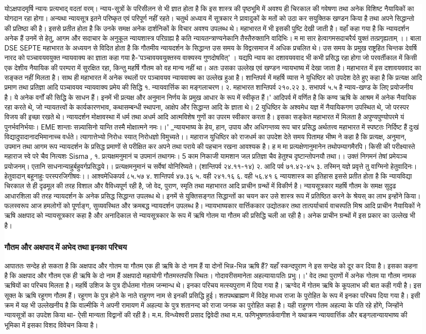 योऽक्षपादमृर्षि न्यायः प्रत्यभाद् वदतां वरम्। न्याय-सूत्रों के परिसीलन से भी ज्ञात होता है कि इस शास्त्र की पृष्ठभूमि में अवश्य ही चिरकाल की गवेषणा तथा अनेक विशिष्ट नैयायिकों का योगदान रहा होगा। अन्यथा न्यायसूत्र इतने परिष्कृत एवं परिपूर्ण नहीं रहते। चतुर्थ अध्याय में सूत्रकार ने प्रावादुकों के मतों को उठा कर सयुक्तिक खण्डन किया है तथा अपने सिद्धान्तो की प्रतिष्ठा की है। इससे प्रतीत होता है कि उनके समक्ष अनेक दार्शनिकों के विचार अवश्य उपलब्ध थे। महाभारत में भी इसकी पुष्टि देखी जाती है। वहाँ कहा गया है कि न्यायदर्शन अनेक हैं उनमें से हेतु, आगम और सदाचार के अनुकूल न्यायशास्त्र परिग्राह्य है
कति न्यायतन्त्राण्यनेकानि तैस्तैरुक्तानि वादिभिः। म मा सार
हेत्वागमसदाचरैर्य युक्तं तत्प्रगृह्यताम् ।। बाला DSE SEPTE महाभारत के अध्ययन से विदित होता है कि गौतमीय न्यायदर्शन के सिद्धान्त उस समय के विद्वत्समाज में अधिक प्रचलित थे। उस समय के प्रमुख राष्ट्रहित चिन्तक देवर्षि नारद को पञ्चावयवयुक्त न्यायवाक्य का ज्ञाता कहा गया है-'पञ्चावयवयुक्तस्य वाक्यस्य गुणदोषवित्' । यद्यपि न्याय का दशावयववाद भी कभी प्रसिद्ध रहा होगा जो परवर्तीकाल में किसी एक देशीय नैयायिक की परम्परा में सुरक्षित रहा, किन्तु महर्षि गौतम को वह मान्य नहीं था। अतः उसका उल्लेख एवं खण्डन न्यायभाष्य में देखा जाता है। महाभारत में इस दशावयववाद का सङ्कत नहीं मिलता है। साथ ही महाभारत में अनेक स्थलों पर पञ्चावयव न्यायवाक्य का उल्लेख हुआ है। शान्तिपर्व में महर्षि व्यास ने युधिष्ठिर को उपदेश देते हुए कहा है कि प्रत्यक्ष आदि प्रमाण तथा प्रतिज्ञा आदि पञ्चावयव न्यायवाक्य प्रमेय की सिद्धि
१. न्यायवार्त्तिक का मङ्गलाचरण। २. महाभारत शान्तिपर्व २१०.२२ ३. सभापर्व ५.५
है
न्याय-खण्ड के लिए प्रयोजनीय है। ये अनेक वर्गों की सिद्धि के साधन हैं। इनमें भी प्रत्यक्ष और अनुमान निर्णय के प्रमुख आधार के रूप में स्वीकृत हैं।'
आदिपर्व में वर्णित है कि कण्व ऋषि के आश्रम में अनेक नैयायिक रहा करते थे, जो न्यायतत्त्वों के कार्यकारणभाव, कथासम्बन्धी स्थापना, आक्षेप और सिद्धान्त आदि के ज्ञाता थे। 2 युधिष्ठिर के अश्वमेध यज्ञ में नैयायिकगण उपस्थित थे, जो परस्पर विजय की इच्छा रखते थे। न्यायदर्शन मोक्षावस्था में धर्म तथा अधर्म आदि आत्मविशेष गुणों का उपरम स्वीकार करता है। इसका सङ्केत महाभारत में मिलता है
अपुण्यपुण्योपरमे यं पुनर्भवनिर्भयाः। EME शान्ताः सन्न्यासिनो यान्ति तस्मै मोक्षात्मने नमः।।' _न्यायभाष्य के हेय, हान, उपाय और अधिगन्तव्य रूप चार प्रसिद्ध अर्थतत्त्व महाभारत में स्पष्टतः निर्दिष्ट हैं
दुःखं विद्यादुपादानादभिमानाच्च वर्धते।
त्यागात्तेभ्यो निरोधः स्यात् निरोधज्ञो विमुच्यते।। महाराज युधिष्ठिर को राजधर्म का उपदेश देते समय पितामह भीष्म ने कहा है कि प्रत्यक्ष, अनुमान, उपमान तथा आगम रूप न्यायदर्शन के प्रसिद्ध प्रमाणों से परीक्षित कर अपने तथा पराये की पहचान रखना आवश्यक है। ह म
मा प्रत्यक्षेणानुमानेन तथोपम्यागमैरपि। किसी की परीक्ष्यास्ते महाराज स्वे परे चैव नित्यशः
Sisma
,
१. प्रत्यक्षमनुमानं च उपमानं तथागमः। 5 काम निकाजी
यामशान जल प्रतिज्ञा चैव हेतुश्च दृष्टान्तोपनयौ तथा।। उक्तं निगमनं तेषां प्रमेयञ्च प्रयोजनम्। एतानि साधनान्याहुर्बहुवर्गप्रसिद्धये।।
प्रत्यक्षमनुमानं च सर्वेषां योनिरिष्यते। (शान्तिपर्व २४.११-१४) २. आदि पर्व ७१.४२-४५ ३. तस्मिन् यज्ञे प्रवृत्ते तु वाग्मिनो हेतुवादिनः।
हेतुवादान् बहूनाहुः परस्परजिगीषवः।। आश्वमेधिकपर्व ८५.५७ ४. शान्तिपर्व ४७.३६ ५. वही २४१.१६ ६. वही ५६.४१
६
न्यायशास्त्र का इतिहास इससे प्रतीत होता है कि न्यायविद्या चिरकाल से ही दृढमूल की तरह विशाल और वैविध्यपूर्ण रही है, जो वेद, पुराण, स्मृति तथा महाभारत आदि प्राचीन ग्रन्थों में विकीर्ण है। न्यायसूत्रकार महर्षि गौतम के समक्ष सुदृढ आधारशिला की तरह न्यायदर्शन के अनेक प्रसिद्ध सिद्धान्त उपलब्ध थे। इनमें से युक्तिसङ्गत सिद्धान्तों का चयन कर उसे शास्त्र रूप में प्रतिष्ठित करने के श्रेयस् का लाभ इन्होंने किया। फलस्वरूप आज हमलोगों को पूर्णाङ्ग,
सुव्यवस्थित और क्रमबद्ध न्यायदर्शन उपलब्ध है।
न्यायभाष्यकार वार्त्तिककार उद्योतकर तथा तात्पर्याचार्य वाचस्पति मिश्र आदि प्राचीन नैयायिकों ने ऋषि अक्षपाद को न्यायसूत्रकार कहा है और अनादिकाल से न्यायसूत्रकार के रूप में ऋषि गोतम या गौतम की प्रसिद्धि चली आ रही है। अनेक प्राचीन ग्रन्थों में इस प्रकार का उल्लेख भी है।
### गौतम और अक्षपाद में अभेद तथा इनका परिचय
आपाततः सन्देह हो सकता है कि अक्षपाद और गोतम या गौतम एक ही ऋषि के दो नाम हैं या दोनों भिन्न-भिन्न ऋषि हैं? यहाँ स्कन्दपुराण ने इस सन्देह को दूर कर दिया है। इसका कहना है कि अक्षपाद और गौतम एक ही ऋषि के दो नाम हैं
अक्षपादो महायोगी गौतमस्तपसि स्थितः।
गोदावरीसमानेता अहल्यायाःपतिः प्रभुः।।' वेद तथा पुराणों में अनेक गोतम या गौतम नामक ऋषियों का परिचय मिलता है। महर्षि उशिज के पुत्र दीर्धतमा गोतम जन्मान्ध थे। इनका परिचय मत्स्यपुराण में दिया गया है। ऋग्वेद में गोतम ऋषि के कूपलाभ की बात कही गयी है। इस सूक्त के ऋषि रहूगण गौतम हैं। रहूगण के पुत्र होने के नाते राहुगण नाम से इनकी प्रसिद्धि हुई। शतपथब्राह्मण में विदेह माधव राजा के पुरोहित के रूप में इनका परिचय दिया गया है। इसी क्रम में यह भी उल्लेखनीय है कि वाल्मीकि ने अपनी रामायण में अहल्या के पुत्र शतानन्द को राजा जनक का पुरोहित कहा है। यही राहुगण गोतम अहल्या के पति रहे होंगे, जिन्होंने न्यायसूत्रों का उपदेश किया था- ऐसी मान्यता विद्वानों की रही है। म.म. विन्ध्येश्वरी प्रसाद द्विवेदी तथा म.म. फणिभूषणतर्कवागीश ने यथाक्रम न्यायवार्त्तिक और बङ्गलान्यायभाष्य की
भूमिका में इसका विशद विवेचन किया है।